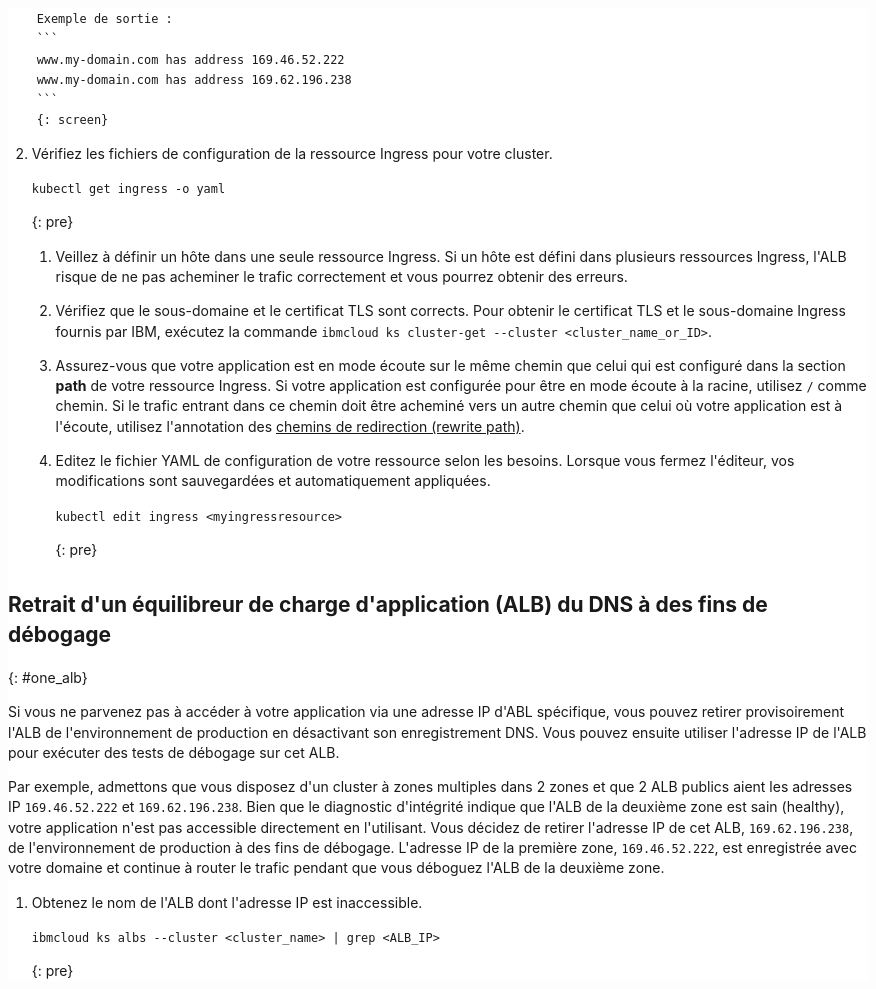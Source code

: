         Exemple de sortie :
        ```
        www.my-domain.com has address 169.46.52.222
        www.my-domain.com has address 169.62.196.238
        ```
        {: screen}

2. Vérifiez les fichiers de configuration de la ressource Ingress pour votre cluster.
    ```
    kubectl get ingress -o yaml
    ```
    {: pre}

    1. Veillez à définir un hôte dans une seule ressource Ingress. Si un hôte est défini dans plusieurs ressources Ingress, l'ALB risque de ne pas acheminer le trafic correctement et vous pourrez obtenir des erreurs.

    2. Vérifiez que le sous-domaine et le certificat TLS sont corrects. Pour obtenir le certificat TLS et le sous-domaine Ingress fournis par IBM, exécutez la commande  `ibmcloud ks cluster-get --cluster <cluster_name_or_ID>`.

    3.  Assurez-vous que votre application est en mode écoute sur le même chemin que celui qui est configuré dans la section **path** de votre ressource Ingress. Si votre application est configurée pour être en mode écoute à la racine, utilisez `/` comme chemin. Si le trafic entrant dans ce chemin doit être acheminé vers un autre chemin que celui où votre application est à l'écoute, utilisez l'annotation des [chemins de redirection (rewrite path)](/docs/containers?topic=containers-ingress_annotation#rewrite-path).

    4. Editez le fichier YAML de configuration de votre ressource selon les besoins. Lorsque vous fermez l'éditeur, vos modifications sont sauvegardées et automatiquement appliquées.
        ```
        kubectl edit ingress <myingressresource>
        ```
        {: pre}

## Retrait d'un équilibreur de charge d'application (ALB) du DNS à des fins de débogage
{: #one_alb}

Si vous ne parvenez pas à accéder à votre application via une adresse IP d'ABL spécifique, vous pouvez retirer provisoirement l'ALB de l'environnement de production en désactivant son enregistrement DNS. Vous pouvez ensuite utiliser l'adresse IP de l'ALB pour exécuter des tests de débogage sur cet ALB.

Par exemple, admettons que vous disposez d'un cluster à zones multiples dans 2 zones et que 2 ALB publics aient les adresses IP `169.46.52.222` et `169.62.196.238`. Bien que le diagnostic d'intégrité indique que l'ALB de la deuxième zone est sain (healthy), votre application n'est pas accessible directement en l'utilisant. Vous décidez de retirer l'adresse IP de cet ALB, `169.62.196.238`, de l'environnement de production à des fins de débogage. L'adresse IP de la première zone, `169.46.52.222`, est enregistrée avec votre domaine et continue à router le trafic pendant que vous déboguez l'ALB de la deuxième zone.

1. Obtenez le nom de l'ALB dont l'adresse IP est inaccessible.
    ```
    ibmcloud ks albs --cluster <cluster_name> | grep <ALB_IP>
    ```
    {: pre}
